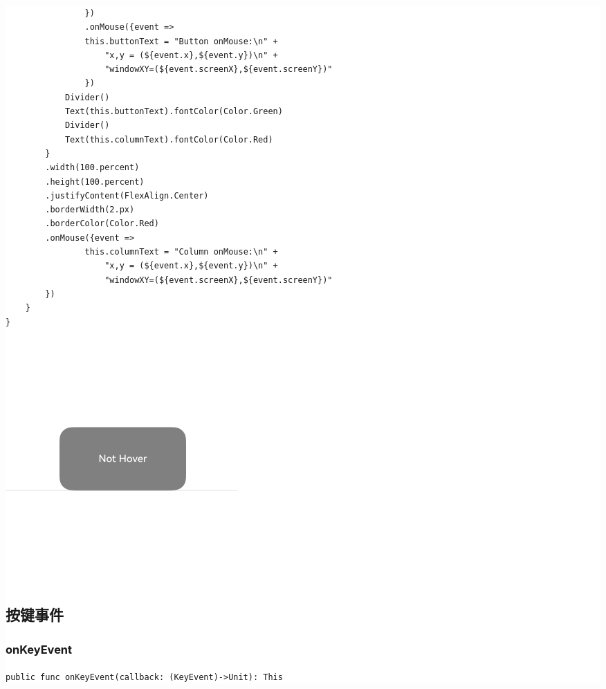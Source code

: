 ```cangjie
                })
                .onMouse({event =>
                this.buttonText = "Button onMouse:\n" +
                    "x,y = (${event.x},${event.y})\n" +
                    "windowXY=(${event.screenX},${event.screenY})"
                })
            Divider()
            Text(this.buttonText).fontColor(Color.Green)
            Divider()
            Text(this.columnText).fontColor(Color.Red)
        }
        .width(100.percent)
        .height(100.percent)
        .justifyContent(FlexAlign.Center)
        .borderWidth(2.px)
        .borderColor(Color.Red)
        .onMouse({event =>
                this.columnText = "Column onMouse:\n" +
                    "x,y = (${event.x},${event.y})\n" +
                    "windowXY=(${event.screenX},${event.screenY})"
        })
    }
}
```

![onMouse1](./figures/onMouse1.gif)

## 按键事件

### onKeyEvent

```cangjie
public func onKeyEvent(callback: (KeyEvent)->Unit): This
```
